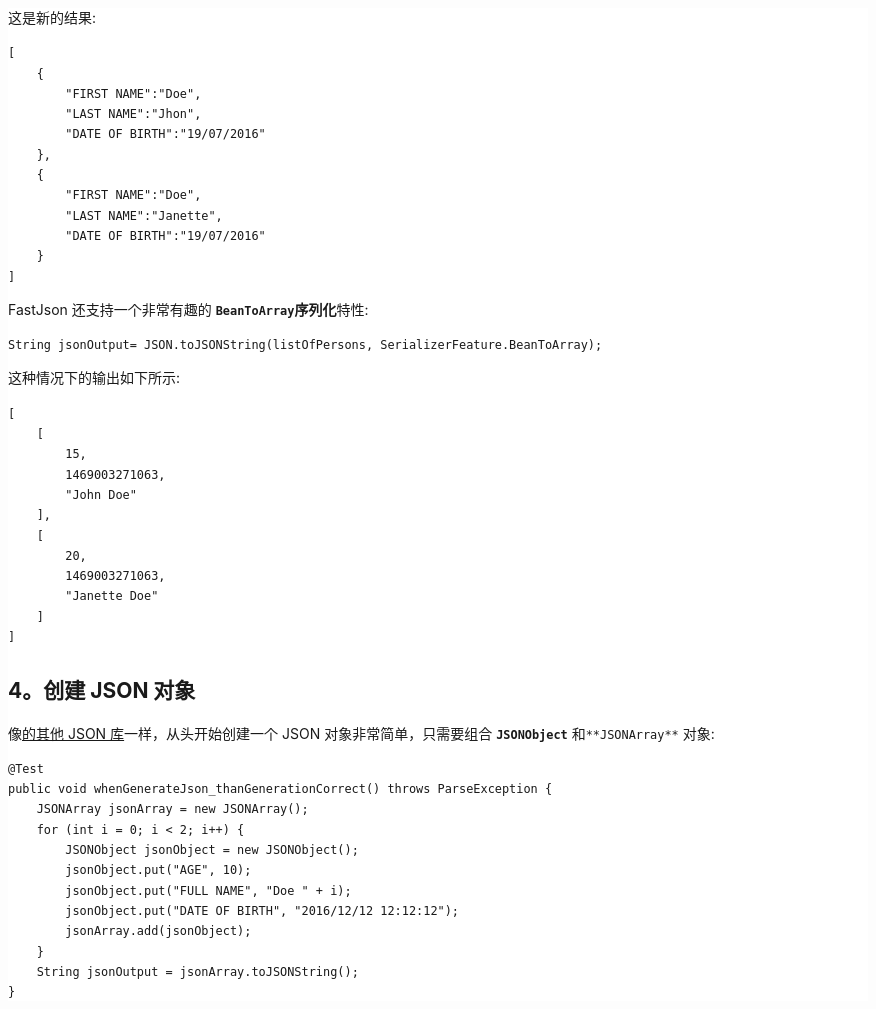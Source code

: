 这是新的结果:

```
[
    {
        "FIRST NAME":"Doe",
        "LAST NAME":"Jhon",
        "DATE OF BIRTH":"19/07/2016"
    },
    {
        "FIRST NAME":"Doe",
        "LAST NAME":"Janette",
        "DATE OF BIRTH":"19/07/2016"
    }
]
```

FastJson 还支持一个非常有趣的 **`BeanToArray`序列化**特性:

```
String jsonOutput= JSON.toJSONString(listOfPersons, SerializerFeature.BeanToArray);
```

这种情况下的输出如下所示:

```
[
    [
        15,
        1469003271063,
        "John Doe"
    ],
    [
        20,
        1469003271063,
        "Janette Doe"
    ]
]
```

## 4。创建 JSON 对象

像[的其他 JSON 库](/web/20220815040838/https://www.baeldung.com/java-json)一样，从头开始创建一个 JSON 对象非常简单，只需要组合 **`JSONObject`** 和`**JSONArray**` 对象:

```
@Test
public void whenGenerateJson_thanGenerationCorrect() throws ParseException {
    JSONArray jsonArray = new JSONArray();
    for (int i = 0; i < 2; i++) {
        JSONObject jsonObject = new JSONObject();
        jsonObject.put("AGE", 10);
        jsonObject.put("FULL NAME", "Doe " + i);
        jsonObject.put("DATE OF BIRTH", "2016/12/12 12:12:12");
        jsonArray.add(jsonObject);
    }
    String jsonOutput = jsonArray.toJSONString();
}
```
